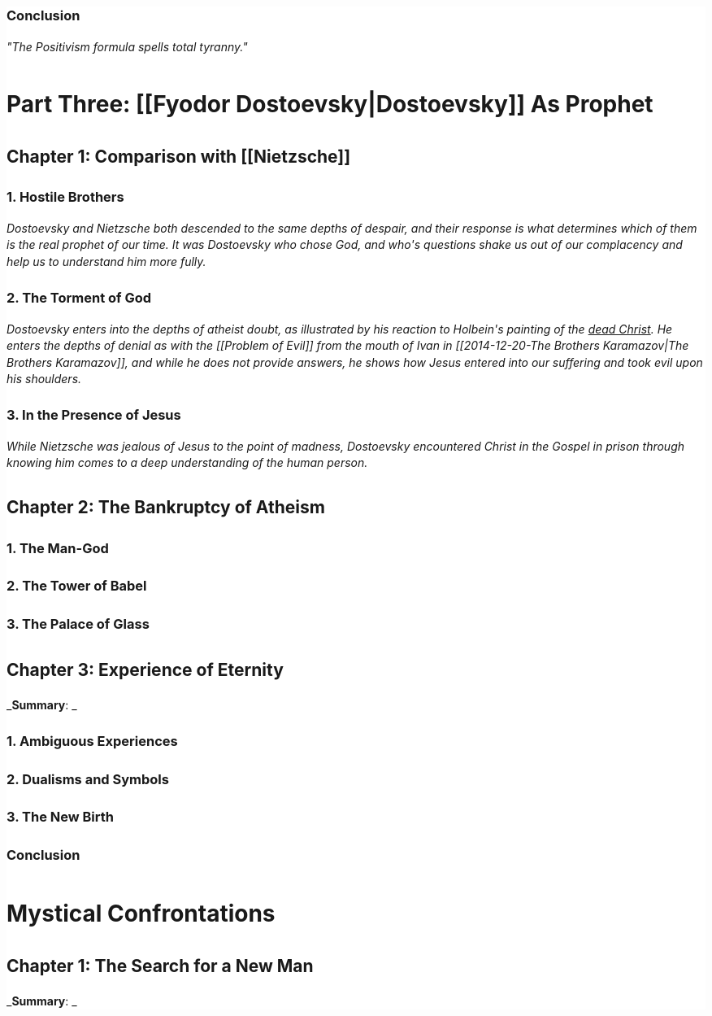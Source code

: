 ### Conclusion 
*"The Positivism formula spells total tyranny."*


# Part Three: [[Fyodor Dostoevsky|Dostoevsky]] As Prophet 

## Chapter 1: Comparison with [[Nietzsche]]

### 1. Hostile Brothers 
*Dostoevsky and Nietzsche both descended to the same depths of despair, and their response is what determines which of them is the real prophet of our time. It was Dostoevsky who chose God, and who's questions shake us out of our complacency and help us to understand him more fully.*

### 2. The Torment of God 
*Dostoevsky enters into the depths of atheist doubt, as illustrated by his reaction to Holbein's painting of the [dead Christ](https://www.artstor.org/2019/07/17/dostoevsky-and-the-challenge-of-hans-holbeins-dead-christ/). He enters the depths of denial as with the [[Problem of Evil]] from the mouth of Ivan in [[2014-12-20-The Brothers Karamazov|The Brothers Karamazov]], and while he does not provide answers, he shows how Jesus entered into our suffering and took evil upon his shoulders.*

### 3. In the Presence of Jesus 
*While Nietzsche was jealous of Jesus to the point of madness, Dostoevsky encountered Christ in the Gospel in prison through knowing him comes to a deep understanding of the human person.*

## Chapter 2: The Bankruptcy of Atheism

### 1. The Man-God 

### 2. The Tower of Babel 

### 3. The Palace of Glass 


## Chapter 3: Experience of Eternity 
_**Summary**: _

### 1. Ambiguous Experiences 

### 2. Dualisms and Symbols 

### 3. The New Birth 

### Conclusion


# Mystical Confrontations
## Chapter 1: The Search for a New Man
_**Summary**: _
